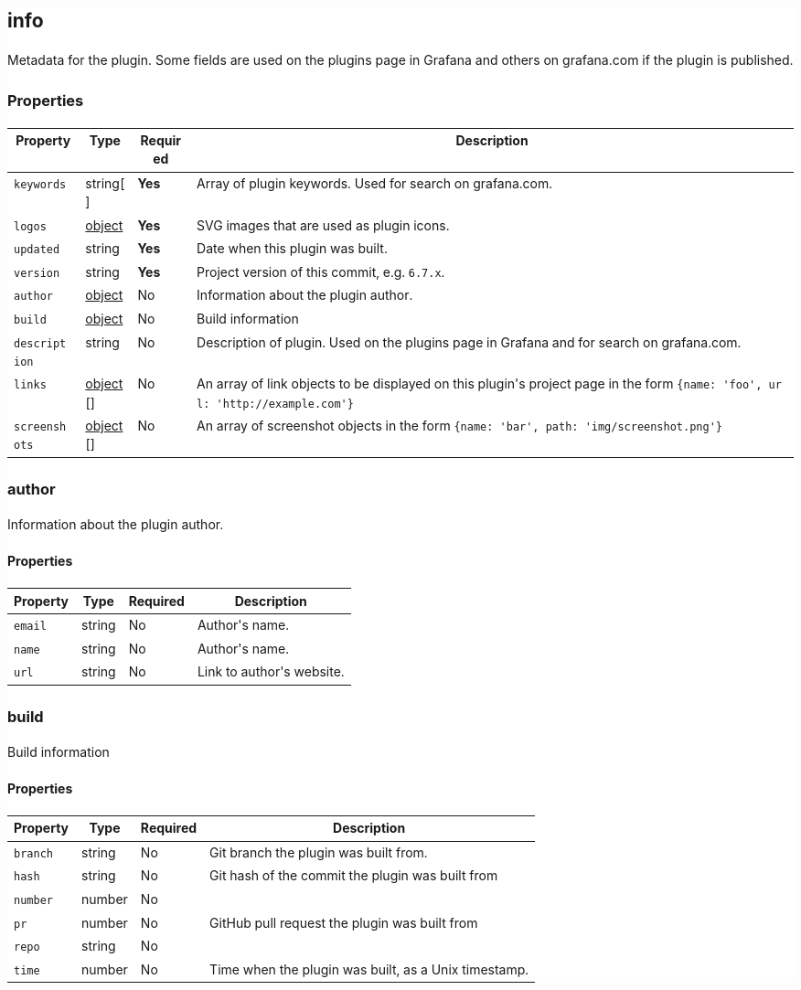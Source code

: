 ## info

Metadata for the plugin. Some fields are used on the plugins page in Grafana and others on grafana.com if the plugin is published.

### Properties

| Property      | Type                     | Required | Description                                                                                                                   |
| ------------- | ------------------------ | -------- | ----------------------------------------------------------------------------------------------------------------------------- |
| `keywords`    | string[]                 | **Yes**  | Array of plugin keywords. Used for search on grafana.com.                                                                     |
| `logos`       | [object](#logos)         | **Yes**  | SVG images that are used as plugin icons.                                                                                     |
| `updated`     | string                   | **Yes**  | Date when this plugin was built.                                                                                              |
| `version`     | string                   | **Yes**  | Project version of this commit, e.g. `6.7.x`.                                                                                 |
| `author`      | [object](#author)        | No       | Information about the plugin author.                                                                                          |
| `build`       | [object](#build)         | No       | Build information                                                                                                             |
| `description` | string                   | No       | Description of plugin. Used on the plugins page in Grafana and for search on grafana.com.                                     |
| `links`       | [object](#links)[]       | No       | An array of link objects to be displayed on this plugin's project page in the form `{name: 'foo', url: 'http://example.com'}` |
| `screenshots` | [object](#screenshots)[] | No       | An array of screenshot objects in the form `{name: 'bar', path: 'img/screenshot.png'}`                                        |

### author

Information about the plugin author.

#### Properties

| Property | Type   | Required | Description               |
| -------- | ------ | -------- | ------------------------- |
| `email`  | string | No       | Author's name.            |
| `name`   | string | No       | Author's name.            |
| `url`    | string | No       | Link to author's website. |

### build

Build information

#### Properties

| Property | Type   | Required | Description                                          |
| -------- | ------ | -------- | ---------------------------------------------------- |
| `branch` | string | No       | Git branch the plugin was built from.                |
| `hash`   | string | No       | Git hash of the commit the plugin was built from     |
| `number` | number | No       |                                                      |
| `pr`     | number | No       | GitHub pull request the plugin was built from        |
| `repo`   | string | No       |                                                      |
| `time`   | number | No       | Time when the plugin was built, as a Unix timestamp. |
